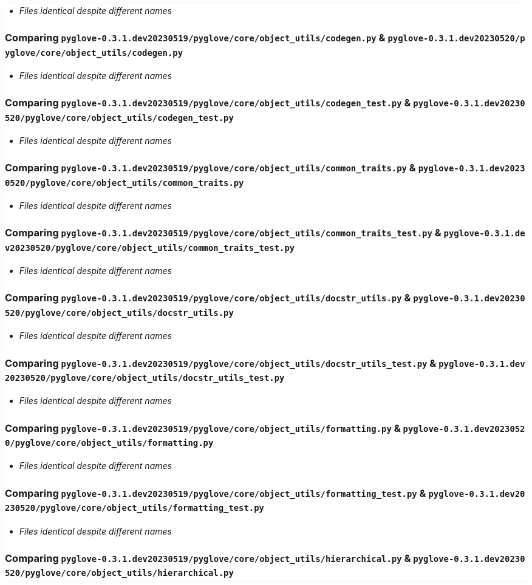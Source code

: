  * *Files identical despite different names*

### Comparing `pyglove-0.3.1.dev20230519/pyglove/core/object_utils/codegen.py` & `pyglove-0.3.1.dev20230520/pyglove/core/object_utils/codegen.py`

 * *Files identical despite different names*

### Comparing `pyglove-0.3.1.dev20230519/pyglove/core/object_utils/codegen_test.py` & `pyglove-0.3.1.dev20230520/pyglove/core/object_utils/codegen_test.py`

 * *Files identical despite different names*

### Comparing `pyglove-0.3.1.dev20230519/pyglove/core/object_utils/common_traits.py` & `pyglove-0.3.1.dev20230520/pyglove/core/object_utils/common_traits.py`

 * *Files identical despite different names*

### Comparing `pyglove-0.3.1.dev20230519/pyglove/core/object_utils/common_traits_test.py` & `pyglove-0.3.1.dev20230520/pyglove/core/object_utils/common_traits_test.py`

 * *Files identical despite different names*

### Comparing `pyglove-0.3.1.dev20230519/pyglove/core/object_utils/docstr_utils.py` & `pyglove-0.3.1.dev20230520/pyglove/core/object_utils/docstr_utils.py`

 * *Files identical despite different names*

### Comparing `pyglove-0.3.1.dev20230519/pyglove/core/object_utils/docstr_utils_test.py` & `pyglove-0.3.1.dev20230520/pyglove/core/object_utils/docstr_utils_test.py`

 * *Files identical despite different names*

### Comparing `pyglove-0.3.1.dev20230519/pyglove/core/object_utils/formatting.py` & `pyglove-0.3.1.dev20230520/pyglove/core/object_utils/formatting.py`

 * *Files identical despite different names*

### Comparing `pyglove-0.3.1.dev20230519/pyglove/core/object_utils/formatting_test.py` & `pyglove-0.3.1.dev20230520/pyglove/core/object_utils/formatting_test.py`

 * *Files identical despite different names*

### Comparing `pyglove-0.3.1.dev20230519/pyglove/core/object_utils/hierarchical.py` & `pyglove-0.3.1.dev20230520/pyglove/core/object_utils/hierarchical.py`
